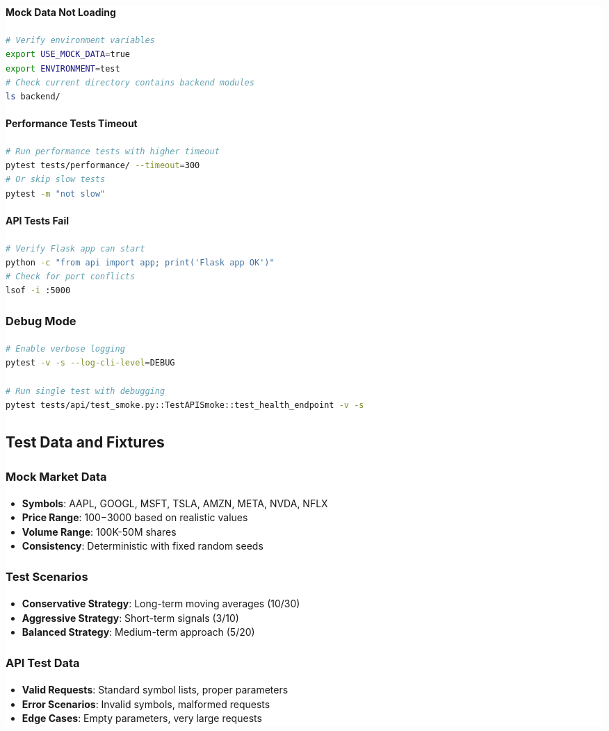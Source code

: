 #### Mock Data Not Loading
```bash
# Verify environment variables
export USE_MOCK_DATA=true
export ENVIRONMENT=test
# Check current directory contains backend modules
ls backend/
```

#### Performance Tests Timeout
```bash
# Run performance tests with higher timeout
pytest tests/performance/ --timeout=300
# Or skip slow tests
pytest -m "not slow"
```

#### API Tests Fail
```bash
# Verify Flask app can start
python -c "from api import app; print('Flask app OK')"
# Check for port conflicts
lsof -i :5000
```

### Debug Mode
```bash
# Enable verbose logging
pytest -v -s --log-cli-level=DEBUG

# Run single test with debugging
pytest tests/api/test_smoke.py::TestAPISmoke::test_health_endpoint -v -s
```

## Test Data and Fixtures

### Mock Market Data
- **Symbols**: AAPL, GOOGL, MSFT, TSLA, AMZN, META, NVDA, NFLX
- **Price Range**: $100-$3000 based on realistic values
- **Volume Range**: 100K-50M shares
- **Consistency**: Deterministic with fixed random seeds

### Test Scenarios
- **Conservative Strategy**: Long-term moving averages (10/30)
- **Aggressive Strategy**: Short-term signals (3/10)
- **Balanced Strategy**: Medium-term approach (5/20)

### API Test Data
- **Valid Requests**: Standard symbol lists, proper parameters
- **Error Scenarios**: Invalid symbols, malformed requests
- **Edge Cases**: Empty parameters, very large requests
